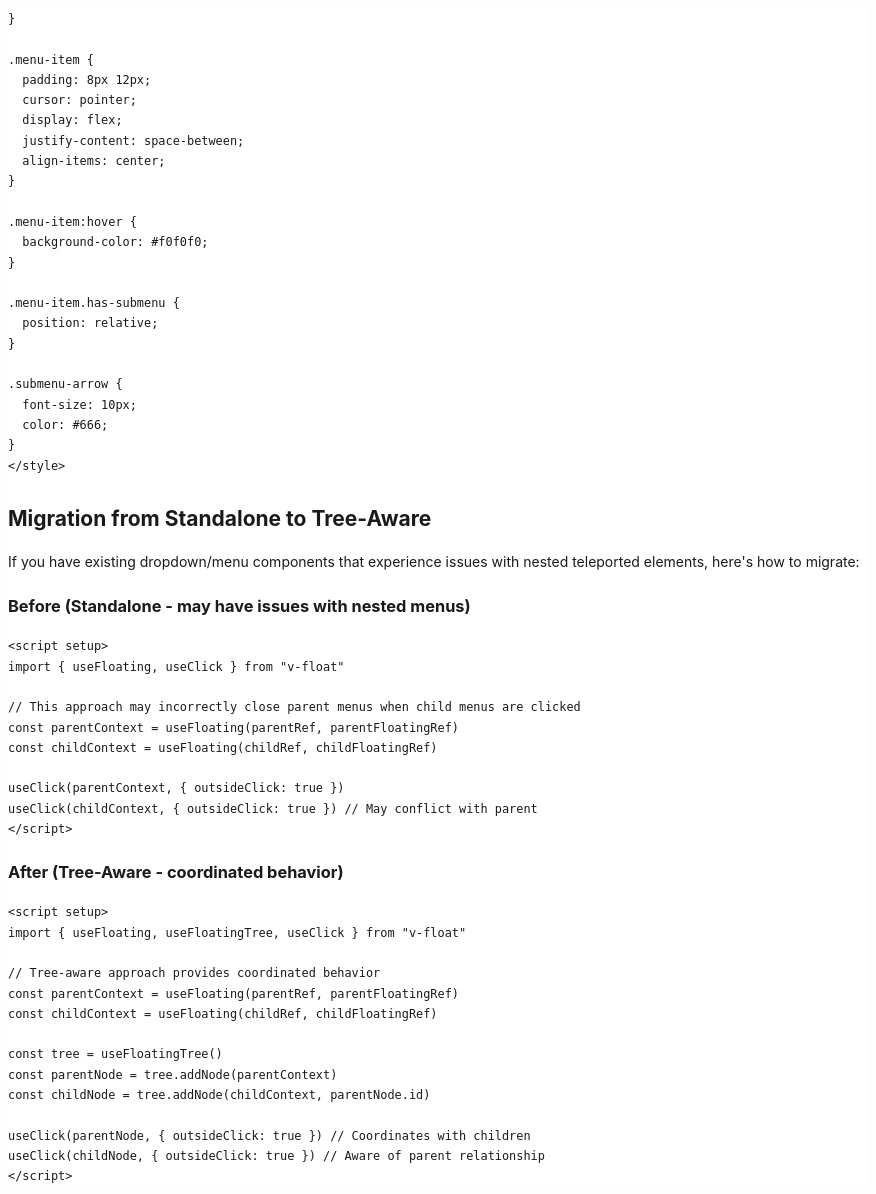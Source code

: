 ```vue
}

.menu-item {
  padding: 8px 12px;
  cursor: pointer;
  display: flex;
  justify-content: space-between;
  align-items: center;
}

.menu-item:hover {
  background-color: #f0f0f0;
}

.menu-item.has-submenu {
  position: relative;
}

.submenu-arrow {
  font-size: 10px;
  color: #666;
}
</style>
```

## Migration from Standalone to Tree-Aware

If you have existing dropdown/menu components that experience issues with nested teleported elements, here's how to migrate:

### Before (Standalone - may have issues with nested menus)

```vue
<script setup>
import { useFloating, useClick } from "v-float"

// This approach may incorrectly close parent menus when child menus are clicked
const parentContext = useFloating(parentRef, parentFloatingRef)
const childContext = useFloating(childRef, childFloatingRef)

useClick(parentContext, { outsideClick: true })
useClick(childContext, { outsideClick: true }) // May conflict with parent
</script>
```

### After (Tree-Aware - coordinated behavior)

```vue
<script setup>
import { useFloating, useFloatingTree, useClick } from "v-float"

// Tree-aware approach provides coordinated behavior
const parentContext = useFloating(parentRef, parentFloatingRef)
const childContext = useFloating(childRef, childFloatingRef)

const tree = useFloatingTree()
const parentNode = tree.addNode(parentContext)
const childNode = tree.addNode(childContext, parentNode.id)

useClick(parentNode, { outsideClick: true }) // Coordinates with children
useClick(childNode, { outsideClick: true }) // Aware of parent relationship
</script>
```
